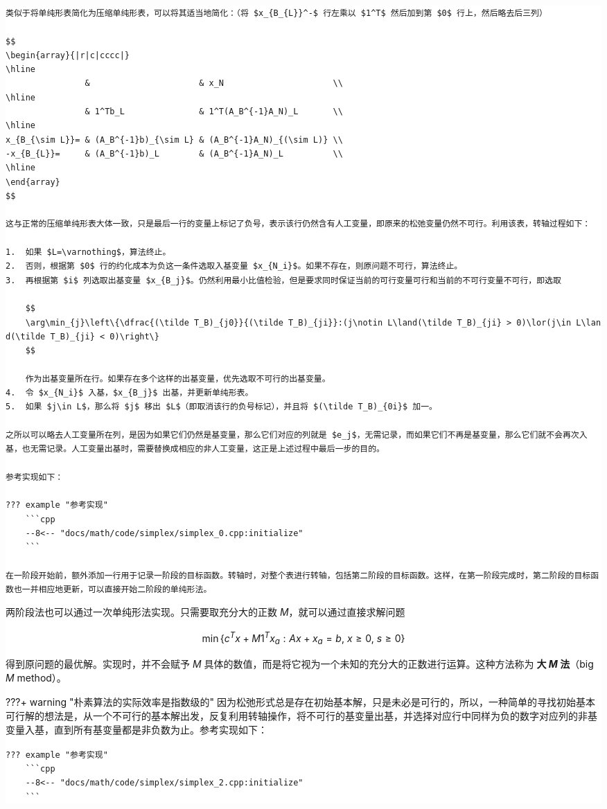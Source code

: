     类似于将单纯形表简化为压缩单纯形表，可以将其适当地简化：（将 $x_{B_{L}}^-$ 行左乘以 $1^T$ 然后加到第 $0$ 行上，然后略去后三列）
    
    $$
    \begin{array}{|r|c|cccc|}
    \hline
                    &                      & x_N                      \\  
    \hline
                    & 1^Tb_L               & 1^T(A_B^{-1}A_N)_L       \\
    \hline
    x_{B_{\sim L}}= & (A_B^{-1}b)_{\sim L} & (A_B^{-1}A_N)_{(\sim L)} \\
    -x_{B_{L}}=     & (A_B^{-1}b)_L        & (A_B^{-1}A_N)_L          \\
    \hline
    \end{array}
    $$
    
    这与正常的压缩单纯形表大体一致，只是最后一行的变量上标记了负号，表示该行仍然含有人工变量，即原来的松弛变量仍然不可行。利用该表，转轴过程如下：
    
    1.  如果 $L=\varnothing$，算法终止。
    2.  否则，根据第 $0$ 行的约化成本为负这一条件选取入基变量 $x_{N_i}$。如果不存在，则原问题不可行，算法终止。
    3.  再根据第 $i$ 列选取出基变量 $x_{B_j}$。仍然利用最小比值检验，但是要求同时保证当前的可行变量可行和当前的不可行变量不可行，即选取
    
        $$
        \arg\min_{j}\left\{\dfrac{(\tilde T_B)_{j0}}{(\tilde T_B)_{ji}}:(j\notin L\land(\tilde T_B)_{ji} > 0)\lor(j\in L\land(\tilde T_B)_{ji} < 0)\right\}
        $$
    
        作为出基变量所在行。如果存在多个这样的出基变量，优先选取不可行的出基变量。
    4.  令 $x_{N_i}$ 入基，$x_{B_j}$ 出基，并更新单纯形表。
    5.  如果 $j\in L$，那么将 $j$ 移出 $L$（即取消该行的负号标记），并且将 $(\tilde T_B)_{0i}$ 加一。
    
    之所以可以略去人工变量所在列，是因为如果它们仍然是基变量，那么它们对应的列就是 $e_j$，无需记录，而如果它们不再是基变量，那么它们就不会再次入基，也无需记录。人工变量出基时，需要替换成相应的非人工变量，这正是上述过程中最后一步的目的。
    
    参考实现如下：
    
    ??? example "参考实现"
        ```cpp
        --8<-- "docs/math/code/simplex/simplex_0.cpp:initialize"
        ```
    
    在一阶段开始前，额外添加一行用于记录一阶段的目标函数。转轴时，对整个表进行转轴，包括第二阶段的目标函数。这样，在第一阶段完成时，第二阶段的目标函数也一并相应地更新，可以直接开始二阶段的单纯形法。

两阶段法也可以通过一次单纯形法实现。只需要取充分大的正数 $M$，就可以通过直接求解问题

$$
\min\{c^Tx + M1^Tx_a : Ax + x_a = b,~ x\ge 0,~ s\ge 0\}
$$

得到原问题的最优解。实现时，并不会赋予 $M$ 具体的数值，而是将它视为一个未知的充分大的正数进行运算。这种方法称为 **大 $M$ 法**（big $M$ method）。

???+ warning "朴素算法的实际效率是指数级的"
    因为松弛形式总是存在初始基本解，只是未必是可行的，所以，一种简单的寻找初始基本可行解的想法是，从一个不可行的基本解出发，反复利用转轴操作，将不可行的基变量出基，并选择对应行中同样为负的数字对应列的非基变量入基，直到所有基变量都是非负数为止。参考实现如下：
    
    ??? example "参考实现"
        ```cpp
        --8<-- "docs/math/code/simplex/simplex_2.cpp:initialize"
        ```
    